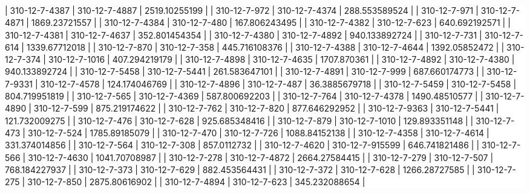 | 310-12-7-4387 | 310-12-7-4887 | 2519.10255199 |
| 310-12-7-972 | 310-12-7-4374 | 288.553589524 |
| 310-12-7-971 | 310-12-7-4871 | 1869.23721557 |
| 310-12-7-4384 | 310-12-7-480 | 167.806243495 |
| 310-12-7-4382 | 310-12-7-623 | 640.692192571 |
| 310-12-7-4381 | 310-12-7-4637 | 352.801454354 |
| 310-12-7-4380 | 310-12-7-4892 | 940.133892724 |
| 310-12-7-731 | 310-12-7-614 | 1339.67712018 |
| 310-12-7-870 | 310-12-7-358 | 445.716108376 |
| 310-12-7-4388 | 310-12-7-4644 | 1392.05852472 |
| 310-12-7-374 | 310-12-7-1016 | 407.294219179 |
| 310-12-7-4898 | 310-12-7-4635 | 1707.870361 |
| 310-12-7-4892 | 310-12-7-4380 | 940.133892724 |
| 310-12-7-5458 | 310-12-7-5441 | 261.583647101 |
| 310-12-7-4891 | 310-12-7-999 | 687.660174773 |
| 310-12-7-9331 | 310-12-7-4578 | 124.174046769 |
| 310-12-7-4896 | 310-12-7-487 | 36.3885679718 |
| 310-12-7-5459 | 310-12-7-5458 | 804.719951819 |
| 310-12-7-565 | 310-12-7-4369 | 587.800692203 |
| 310-12-7-764 | 310-12-7-4378 | 1490.48510577 |
| 310-12-7-4890 | 310-12-7-599 | 875.219174622 |
| 310-12-7-762 | 310-12-7-820 | 877.646292952 |
| 310-12-7-9363 | 310-12-7-5441 | 121.732009275 |
| 310-12-7-476 | 310-12-7-628 | 925.685348416 |
| 310-12-7-879 | 310-12-7-1010 | 129.893351148 |
| 310-12-7-473 | 310-12-7-524 | 1785.89185079 |
| 310-12-7-470 | 310-12-7-726 | 1088.84152138 |
| 310-12-7-4358 | 310-12-7-4614 | 331.374014856 |
| 310-12-7-564 | 310-12-7-308 | 857.0112732 |
| 310-12-7-4620 | 310-12-7-915599 | 646.741821486 |
| 310-12-7-566 | 310-12-7-4630 | 1041.70708987 |
| 310-12-7-278 | 310-12-7-4872 | 2664.27584415 |
| 310-12-7-279 | 310-12-7-507 | 768.184227937 |
| 310-12-7-373 | 310-12-7-629 | 882.453564431 |
| 310-12-7-372 | 310-12-7-628 | 1266.28727585 |
| 310-12-7-275 | 310-12-7-850 | 2875.80616902 |
| 310-12-7-4894 | 310-12-7-623 | 345.232088654 |